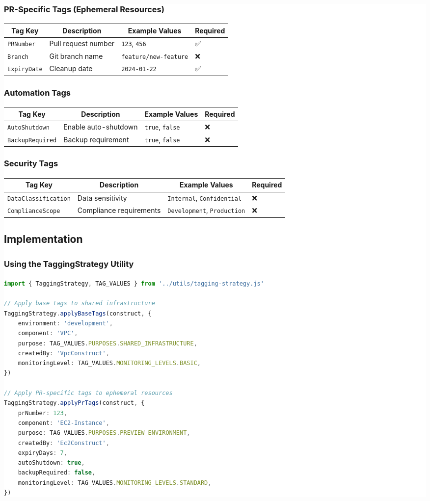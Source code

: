 ### PR-Specific Tags (Ephemeral Resources)

| Tag Key      | Description         | Example Values        | Required |
| ------------ | ------------------- | --------------------- | -------- |
| `PRNumber`   | Pull request number | `123`, `456`          | ✅       |
| `Branch`     | Git branch name     | `feature/new-feature` | ❌       |
| `ExpiryDate` | Cleanup date        | `2024-01-22`          | ✅       |

### Automation Tags

| Tag Key          | Description          | Example Values  | Required |
| ---------------- | -------------------- | --------------- | -------- |
| `AutoShutdown`   | Enable auto-shutdown | `true`, `false` | ❌       |
| `BackupRequired` | Backup requirement   | `true`, `false` | ❌       |

### Security Tags

| Tag Key              | Description             | Example Values              | Required |
| -------------------- | ----------------------- | --------------------------- | -------- |
| `DataClassification` | Data sensitivity        | `Internal`, `Confidential`  | ❌       |
| `ComplianceScope`    | Compliance requirements | `Development`, `Production` | ❌       |

## Implementation

### Using the TaggingStrategy Utility

```typescript
import { TaggingStrategy, TAG_VALUES } from '../utils/tagging-strategy.js'

// Apply base tags to shared infrastructure
TaggingStrategy.applyBaseTags(construct, {
	environment: 'development',
	component: 'VPC',
	purpose: TAG_VALUES.PURPOSES.SHARED_INFRASTRUCTURE,
	createdBy: 'VpcConstruct',
	monitoringLevel: TAG_VALUES.MONITORING_LEVELS.BASIC,
})

// Apply PR-specific tags to ephemeral resources
TaggingStrategy.applyPrTags(construct, {
	prNumber: 123,
	component: 'EC2-Instance',
	purpose: TAG_VALUES.PURPOSES.PREVIEW_ENVIRONMENT,
	createdBy: 'Ec2Construct',
	expiryDays: 7,
	autoShutdown: true,
	backupRequired: false,
	monitoringLevel: TAG_VALUES.MONITORING_LEVELS.STANDARD,
})
```
